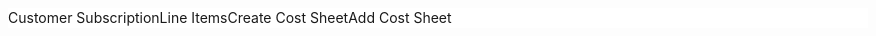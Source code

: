 <div style="display: inline-block; white-space: nowrap;" xmlns="http://www.w3.org/1999/xhtml"><span class="edgeLabel"></span></div></foreignObject></g></g><g class="edgeLabel"><g transform="translate(0, 0)" class="label"><foreignObject height="0" width="0"><div style="display: inline-block; white-space: nowrap;" xmlns="http://www.w3.org/1999/xhtml"><span class="edgeLabel"></span></div></foreignObject></g></g><g class="edgeLabel"><g transform="translate(0, 0)" class="label"><foreignObject height="0" width="0"><div style="display: inline-block; white-space: nowrap;" xmlns="http://www.w3.org/1999/xhtml"><span class="edgeLabel"></span></div></foreignObject></g></g><g class="edgeLabel"><g transform="translate(0, 0)" class="label"><foreignObject height="0" width="0"><div style="display: inline-block; white-space: nowrap;" xmlns="http://www.w3.org/1999/xhtml"><span class="edgeLabel"></span></div></foreignObject></g></g><g class="edgeLabel"><g transform="translate(0, 0)" class="label"><foreignObject height="0" width="0"><div style="display: inline-block; white-space: nowrap;" xmlns="http://www.w3.org/1999/xhtml"><span class="edgeLabel"></span></div></foreignObject></g></g><g class="edgeLabel"><g transform="translate(0, 0)" class="label"><foreignObject height="0" width="0"><div style="display: inline-block; white-space: nowrap;" xmlns="http://www.w3.org/1999/xhtml"><span class="edgeLabel"></span></div></foreignObject></g></g><g class="edgeLabel"><g transform="translate(0, 0)" class="label"><foreignObject height="0" width="0"><div style="display: inline-block; white-space: nowrap;" xmlns="http://www.w3.org/1999/xhtml"><span class="edgeLabel"></span></div></foreignObject></g></g><g class="edgeLabel"><g transform="translate(0, 0)" class="label"><foreignObject height="0" width="0"><div style="display: inline-block; white-space: nowrap;" xmlns="http://www.w3.org/1999/xhtml"><span class="edgeLabel"></span></div></foreignObject></g></g><g class="edgeLabel"><g transform="translate(0, 0)" class="label"><foreignObject height="0" width="0"><div style="display: inline-block; white-space: nowrap;" xmlns="http://www.w3.org/1999/xhtml"><span class="edgeLabel"></span></div></foreignObject></g></g><g class="edgeLabel"><g transform="translate(0, 0)" class="label"><foreignObject height="0" width="0"><div style="display: inline-block; white-space: nowrap;" xmlns="http://www.w3.org/1999/xhtml"><span class="edgeLabel"></span></div></foreignObject></g></g><g class="edgeLabel"><g transform="translate(0, 0)" class="label"><foreignObject height="0" width="0"><div style="display: inline-block; white-space: nowrap;" xmlns="http://www.w3.org/1999/xhtml"><span class="edgeLabel"></span></div></foreignObject></g></g><g class="edgeLabel"><g transform="translate(0, 0)" class="label"><foreignObject height="0" width="0"><div style="display: inline-block; white-space: nowrap;" xmlns="http://www.w3.org/1999/xhtml"><span class="edgeLabel"></span></div></foreignObject></g></g><g class="edgeLabel"><g transform="translate(0, 0)" class="label"><foreignObject height="0" width="0"><div style="display: inline-block; white-space: nowrap;" xmlns="http://www.w3.org/1999/xhtml"><span class="edgeLabel"></span></div></foreignObject></g></g><g class="edgeLabel"><g transform="translate(0, 0)" class="label"><foreignObject height="0" width="0"><div style="display: inline-block; white-space: nowrap;" xmlns="http://www.w3.org/1999/xhtml"><span class="edgeLabel"></span></div></foreignObject></g></g></g><g class="nodes"><g transform="translate(238.2734375, 49.80000114440918)" id="flowchart-A-1208" class="node default default flowchart-label"><rect height="33.60000038146973" width="175.40625" y="-16.800000190734863" x="-87.703125" ry="0" rx="0" style="" class="basic label-container"/><g transform="translate(-80.203125, -9.300000190734863)" style="" class="label"><rect/><foreignObject height="18.600000381469727" width="160.40625"><div style="display: inline-block; white-space: nowrap;" xmlns="http://www.w3.org/1999/xhtml"><span class="nodeLabel">Customer Subscription</span></div></foreignObject></g></g><g transform="translate(238.2734375, 133.40000343322754)" id="flowchart-B-1209" class="node default default flowchart-label"><rect height="33.60000038146973" width="89.22187805175781" y="-16.800000190734863" x="-44.610939025878906" ry="0" rx="0" style="" class="basic label-container"/><g transform="translate(-37.110939025878906, -9.300000190734863)" style="" class="label"><rect/><foreignObject height="18.600000381469727" width="74.22187805175781"><div style="display: inline-block; white-space: nowrap;" xmlns="http://www.w3.org/1999/xhtml"><span class="nodeLabel">Line Items</span></div></foreignObject></g></g><g transform="translate(133.0234375, 217.0000057220459)" id="flowchart-C-1210" class="node default default flowchart-label"><rect height="33.60000038146973" width="143.8125" y="-16.800000190734863" x="-71.90625" ry="0" rx="0" style="" class="basic label-container"/><g transform="translate(-64.40625, -9.300000190734863)" style="" class="label"><rect/><foreignObject height="18.600000381469727" width="128.8125"><div style="display: inline-block; white-space: nowrap;" xmlns="http://www.w3.org/1999/xhtml"><span class="nodeLabel">Create Cost Sheet</span></div></foreignObject></g></g><g transform="translate(133.0234375, 300.60000801086426)" id="flowchart-D-1211" class="node default default flowchart-label"><rect height="33.60000038146973" width="167.18438720703125" y="-16.800000190734863" x="-83.59219360351562" ry="0" rx="0" style="" class="basic label-container"/><g transform="translate(-76.09219360351562, -9.300000190734863)" style="" class="label"><rect/><foreignObject height="18.600000381469727" width="152.18438720703125"><div style="display: inline-block; white-space: nowrap;" xmlns="http://www.w3.org/1999/xhtml"><span class="nodeLabel">Add Cost Sheet